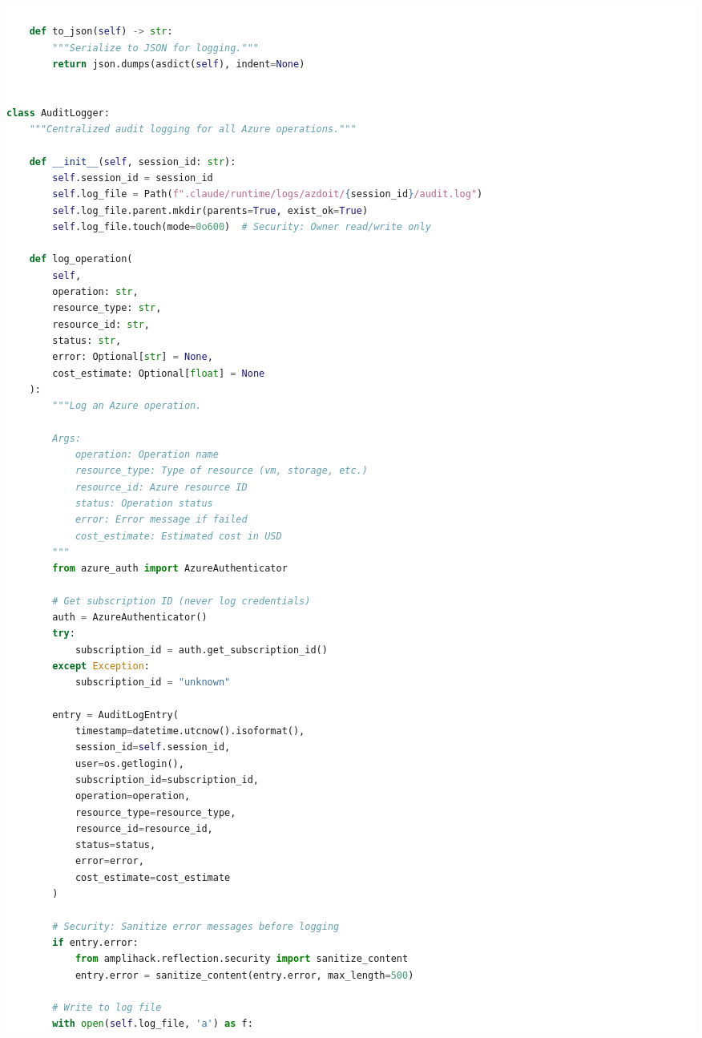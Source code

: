 ```python

    def to_json(self) -> str:
        """Serialize to JSON for logging."""
        return json.dumps(asdict(self), indent=None)


class AuditLogger:
    """Centralized audit logging for all Azure operations."""

    def __init__(self, session_id: str):
        self.session_id = session_id
        self.log_file = Path(f".claude/runtime/logs/azdoit/{session_id}/audit.log")
        self.log_file.parent.mkdir(parents=True, exist_ok=True)
        self.log_file.touch(mode=0o600)  # Security: Owner read/write only

    def log_operation(
        self,
        operation: str,
        resource_type: str,
        resource_id: str,
        status: str,
        error: Optional[str] = None,
        cost_estimate: Optional[float] = None
    ):
        """Log an Azure operation.

        Args:
            operation: Operation name
            resource_type: Type of resource (vm, storage, etc.)
            resource_id: Azure resource ID
            status: Operation status
            error: Error message if failed
            cost_estimate: Estimated cost in USD
        """
        from azure_auth import AzureAuthenticator

        # Get subscription ID (never log credentials)
        auth = AzureAuthenticator()
        try:
            subscription_id = auth.get_subscription_id()
        except Exception:
            subscription_id = "unknown"

        entry = AuditLogEntry(
            timestamp=datetime.utcnow().isoformat(),
            session_id=self.session_id,
            user=os.getlogin(),
            subscription_id=subscription_id,
            operation=operation,
            resource_type=resource_type,
            resource_id=resource_id,
            status=status,
            error=error,
            cost_estimate=cost_estimate
        )

        # Security: Sanitize error messages before logging
        if entry.error:
            from amplihack.reflection.security import sanitize_content
            entry.error = sanitize_content(entry.error, max_length=500)

        # Write to log file
        with open(self.log_file, 'a') as f:
```